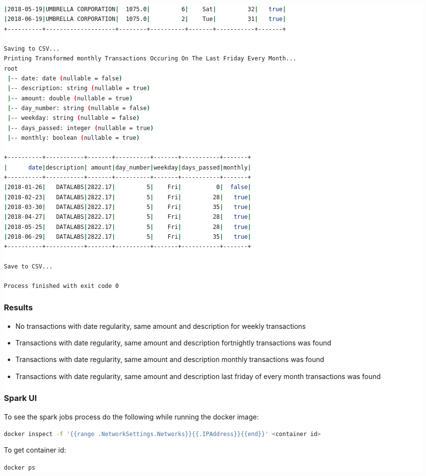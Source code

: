 ```bash
|2018-05-19|UMBRELLA CORPORATION|  1075.0|         6|    Sat|         32|   true|
|2018-06-19|UMBRELLA CORPORATION|  1075.0|         2|    Tue|         31|   true|
+----------+--------------------+--------+----------+-------+-----------+-------+

Saving to CSV...
Printing Transformed monthly Transactions Occuring On The Last Friday Every Month...
root
 |-- date: date (nullable = false)
 |-- description: string (nullable = true)
 |-- amount: double (nullable = true)
 |-- day_number: string (nullable = false)
 |-- weekday: string (nullable = false)
 |-- days_passed: integer (nullable = true)
 |-- monthly: boolean (nullable = true)

+----------+-----------+-------+----------+-------+-----------+-------+
|      date|description| amount|day_number|weekday|days_passed|monthly|
+----------+-----------+-------+----------+-------+-----------+-------+
|2018-01-26|   DATALABS|2822.17|         5|    Fri|          0|  false|
|2018-02-23|   DATALABS|2822.17|         5|    Fri|         28|   true|
|2018-03-30|   DATALABS|2822.17|         5|    Fri|         35|   true|
|2018-04-27|   DATALABS|2822.17|         5|    Fri|         28|   true|
|2018-05-25|   DATALABS|2822.17|         5|    Fri|         28|   true|
|2018-06-29|   DATALABS|2822.17|         5|    Fri|         35|   true|
+----------+-----------+-------+----------+-------+-----------+-------+

Save to CSV...

Process finished with exit code 0
```

### Results

* No transactions with date regularity, same amount and description for weekly transactions

* Transactions with date regularity, same amount and description fortnightly transactions was found

* Transactions with date regularity, same amount and description monthly transactions was found

* Transactions with date regularity, same amount and description last friday of every month transactions was found

### Spark UI

To see the spark jobs process do the following while running the docker image:

```bash
docker inspect -f '{{range .NetworkSettings.Networks}}{{.IPAddress}}{{end}}' <container id>
```

To get container id:
```bash
docker ps
```
